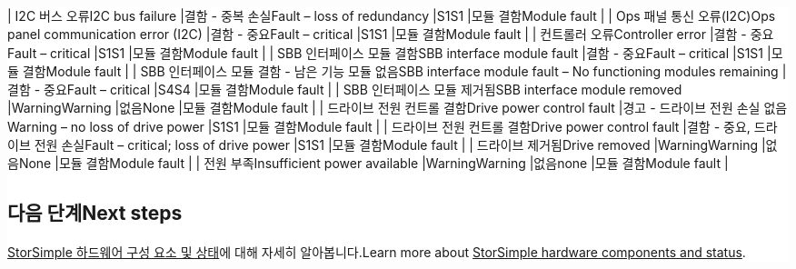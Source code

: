 | <span data-ttu-id="b522c-478">I2C 버스 오류</span><span class="sxs-lookup"><span data-stu-id="b522c-478">I2C bus failure</span></span> |<span data-ttu-id="b522c-479">결함 - 중복 손실</span><span class="sxs-lookup"><span data-stu-id="b522c-479">Fault – loss of redundancy</span></span> |<span data-ttu-id="b522c-480">S1</span><span class="sxs-lookup"><span data-stu-id="b522c-480">S1</span></span> |<span data-ttu-id="b522c-481">모듈 결함</span><span class="sxs-lookup"><span data-stu-id="b522c-481">Module fault</span></span> |
| <span data-ttu-id="b522c-482">Ops 패널 통신 오류(I2C)</span><span class="sxs-lookup"><span data-stu-id="b522c-482">Ops panel communication error (I2C)</span></span> |<span data-ttu-id="b522c-483">결함 - 중요</span><span class="sxs-lookup"><span data-stu-id="b522c-483">Fault – critical</span></span> |<span data-ttu-id="b522c-484">S1</span><span class="sxs-lookup"><span data-stu-id="b522c-484">S1</span></span> |<span data-ttu-id="b522c-485">모듈 결함</span><span class="sxs-lookup"><span data-stu-id="b522c-485">Module fault</span></span> |
| <span data-ttu-id="b522c-486">컨트롤러 오류</span><span class="sxs-lookup"><span data-stu-id="b522c-486">Controller error</span></span> |<span data-ttu-id="b522c-487">결함 - 중요</span><span class="sxs-lookup"><span data-stu-id="b522c-487">Fault – critical</span></span> |<span data-ttu-id="b522c-488">S1</span><span class="sxs-lookup"><span data-stu-id="b522c-488">S1</span></span> |<span data-ttu-id="b522c-489">모듈 결함</span><span class="sxs-lookup"><span data-stu-id="b522c-489">Module fault</span></span> |
| <span data-ttu-id="b522c-490">SBB 인터페이스 모듈 결함</span><span class="sxs-lookup"><span data-stu-id="b522c-490">SBB interface module fault</span></span> |<span data-ttu-id="b522c-491">결함 - 중요</span><span class="sxs-lookup"><span data-stu-id="b522c-491">Fault – critical</span></span> |<span data-ttu-id="b522c-492">S1</span><span class="sxs-lookup"><span data-stu-id="b522c-492">S1</span></span> |<span data-ttu-id="b522c-493">모듈 결함</span><span class="sxs-lookup"><span data-stu-id="b522c-493">Module fault</span></span> |
| <span data-ttu-id="b522c-494">SBB 인터페이스 모듈 결함 - 남은 기능 모듈 없음</span><span class="sxs-lookup"><span data-stu-id="b522c-494">SBB interface module fault – No functioning modules remaining</span></span> |<span data-ttu-id="b522c-495">결함 - 중요</span><span class="sxs-lookup"><span data-stu-id="b522c-495">Fault – critical</span></span> |<span data-ttu-id="b522c-496">S4</span><span class="sxs-lookup"><span data-stu-id="b522c-496">S4</span></span> |<span data-ttu-id="b522c-497">모듈 결함</span><span class="sxs-lookup"><span data-stu-id="b522c-497">Module fault</span></span> |
| <span data-ttu-id="b522c-498">SBB 인터페이스 모듈 제거됨</span><span class="sxs-lookup"><span data-stu-id="b522c-498">SBB interface module removed</span></span> |<span data-ttu-id="b522c-499">Warning</span><span class="sxs-lookup"><span data-stu-id="b522c-499">Warning</span></span> |<span data-ttu-id="b522c-500">없음</span><span class="sxs-lookup"><span data-stu-id="b522c-500">None</span></span> |<span data-ttu-id="b522c-501">모듈 결함</span><span class="sxs-lookup"><span data-stu-id="b522c-501">Module fault</span></span> |
| <span data-ttu-id="b522c-502">드라이브 전원 컨트롤 결함</span><span class="sxs-lookup"><span data-stu-id="b522c-502">Drive power control fault</span></span> |<span data-ttu-id="b522c-503">경고 - 드라이브 전원 손실 없음</span><span class="sxs-lookup"><span data-stu-id="b522c-503">Warning – no loss of drive power</span></span> |<span data-ttu-id="b522c-504">S1</span><span class="sxs-lookup"><span data-stu-id="b522c-504">S1</span></span> |<span data-ttu-id="b522c-505">모듈 결함</span><span class="sxs-lookup"><span data-stu-id="b522c-505">Module fault</span></span> |
| <span data-ttu-id="b522c-506">드라이브 전원 컨트롤 결함</span><span class="sxs-lookup"><span data-stu-id="b522c-506">Drive power control fault</span></span> |<span data-ttu-id="b522c-507">결함 - 중요, 드라이브 전원 손실</span><span class="sxs-lookup"><span data-stu-id="b522c-507">Fault – critical; loss of drive power</span></span> |<span data-ttu-id="b522c-508">S1</span><span class="sxs-lookup"><span data-stu-id="b522c-508">S1</span></span> |<span data-ttu-id="b522c-509">모듈 결함</span><span class="sxs-lookup"><span data-stu-id="b522c-509">Module fault</span></span> |
| <span data-ttu-id="b522c-510">드라이브 제거됨</span><span class="sxs-lookup"><span data-stu-id="b522c-510">Drive removed</span></span> |<span data-ttu-id="b522c-511">Warning</span><span class="sxs-lookup"><span data-stu-id="b522c-511">Warning</span></span> |<span data-ttu-id="b522c-512">없음</span><span class="sxs-lookup"><span data-stu-id="b522c-512">None</span></span> |<span data-ttu-id="b522c-513">모듈 결함</span><span class="sxs-lookup"><span data-stu-id="b522c-513">Module fault</span></span> |
| <span data-ttu-id="b522c-514">전원 부족</span><span class="sxs-lookup"><span data-stu-id="b522c-514">Insufficient power available</span></span> |<span data-ttu-id="b522c-515">Warning</span><span class="sxs-lookup"><span data-stu-id="b522c-515">Warning</span></span> |<span data-ttu-id="b522c-516">없음</span><span class="sxs-lookup"><span data-stu-id="b522c-516">none</span></span> |<span data-ttu-id="b522c-517">모듈 결함</span><span class="sxs-lookup"><span data-stu-id="b522c-517">Module fault</span></span> |

## <a name="next-steps"></a><span data-ttu-id="b522c-518">다음 단계</span><span class="sxs-lookup"><span data-stu-id="b522c-518">Next steps</span></span>
<span data-ttu-id="b522c-519">[StorSimple 하드웨어 구성 요소 및 상태](storsimple-8000-monitor-hardware-status.md)에 대해 자세히 알아봅니다.</span><span class="sxs-lookup"><span data-stu-id="b522c-519">Learn more about [StorSimple hardware components and status](storsimple-8000-monitor-hardware-status.md).</span></span>

[1]: ./media/storsimple-monitoring-indicators/storsimple-monitoring-indicators-IMAGE01.png
[2]: ./media/storsimple-monitoring-indicators/storsimple-monitoring-indicators-IMAGE02.png
[3]: ./media/storsimple-monitoring-indicators/storsimple-monitoring-indicators-IMAGE03.png

[4]: ./media/storsimple-monitoring-indicators/storsimple-monitoring-indicators-IMAGE04.png
[5]: ./media/storsimple-monitoring-indicators/storsimple-monitoring-indicators-IMAGE05.png
[6]: ./media/storsimple-monitoring-indicators/storsimple-monitoring-indicators-IMAGE06.png
